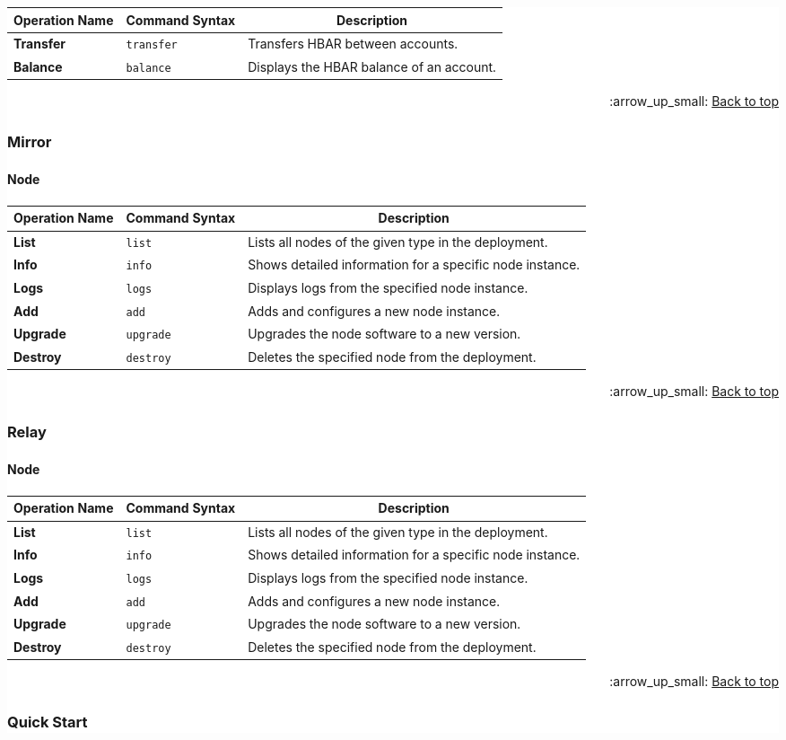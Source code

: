 | Operation Name | Command Syntax | Description                              |
|----------------|----------------|------------------------------------------|
| **Transfer**   | `transfer`     | Transfers HBAR between accounts.         |
| **Balance**    | `balance`      | Displays the HBAR balance of an account. |

<p align="right">
:arrow_up_small: <a href="#table-of-contents">Back to top</a>
</p>

### Mirror

#### Node

| Operation Name | Command Syntax | Description                                              |
|----------------|----------------|----------------------------------------------------------|
| **List**       | `list`         | Lists all nodes of the given type in the deployment.     |
| **Info**       | `info`         | Shows detailed information for a specific node instance. |
| **Logs**       | `logs`         | Displays logs from the specified node instance.          |
| **Add**        | `add`          | Adds and configures a new node instance.                 |
| **Upgrade**    | `upgrade`      | Upgrades the node software to a new version.             |
| **Destroy**    | `destroy`      | Deletes the specified node from the deployment.          |

<p align="right">
:arrow_up_small: <a href="#table-of-contents">Back to top</a>
</p>

### Relay

#### Node

| Operation Name | Command Syntax | Description                                              |
|----------------|----------------|----------------------------------------------------------|
| **List**       | `list`         | Lists all nodes of the given type in the deployment.     |
| **Info**       | `info`         | Shows detailed information for a specific node instance. |
| **Logs**       | `logs`         | Displays logs from the specified node instance.          |
| **Add**        | `add`          | Adds and configures a new node instance.                 |
| **Upgrade**    | `upgrade`      | Upgrades the node software to a new version.             |
| **Destroy**    | `destroy`      | Deletes the specified node from the deployment.          |

<p align="right">
:arrow_up_small: <a href="#table-of-contents">Back to top</a>
</p>

### Quick Start
